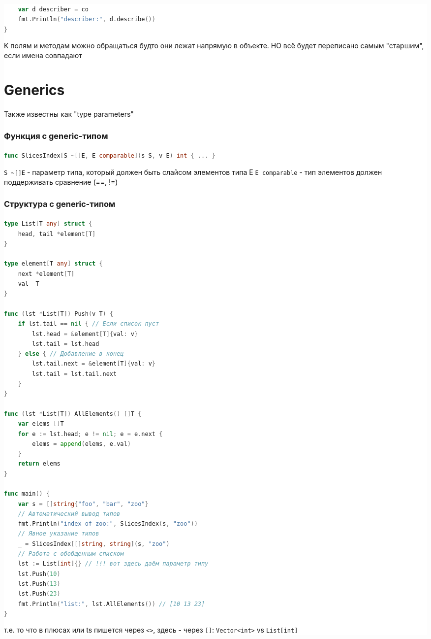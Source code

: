 ```go
    var d describer = co
    fmt.Println("describer:", d.describe())
}
```
К полям и методам можно обращаться будто они лежат напрямую в объекте. НО всё будет переписано самым "старшим", если имена совпадают

# Generics
Также известны как "type parameters"  

### Функция с generic-типом
```go
func SlicesIndex[S ~[]E, E comparable](s S, v E) int { ... }
```
`S ~[]E` - параметр типа, который должен быть слайсом элементов типа E
`E comparable` - тип элементов должен поддерживать сравнение (==, !=)

### Структура с generic-типом
```go
type List[T any] struct {
    head, tail *element[T]
}

type element[T any] struct {
    next *element[T]
    val  T
}

func (lst *List[T]) Push(v T) {
    if lst.tail == nil { // Если список пуст
        lst.head = &element[T]{val: v}
        lst.tail = lst.head
    } else { // Добавление в конец
        lst.tail.next = &element[T]{val: v}
        lst.tail = lst.tail.next
    }
}

func (lst *List[T]) AllElements() []T {
    var elems []T
    for e := lst.head; e != nil; e = e.next {
        elems = append(elems, e.val)
    }
    return elems
}

func main() {
    var s = []string{"foo", "bar", "zoo"}
    // Автоматический вывод типов
    fmt.Println("index of zoo:", SlicesIndex(s, "zoo"))
    // Явное указание типов
    _ = SlicesIndex[[]string, string](s, "zoo")
    // Работа с обобщенным списком
    lst := List[int]{} // !!! вот здесь даём параметр типу
    lst.Push(10)
    lst.Push(13)
    lst.Push(23)
    fmt.Println("list:", lst.AllElements()) // [10 13 23]
}
```
т.е. то что в плюсах или ts пишется через `<>`, здесь - через `[]`: `Vector<int>` vs `List[int]`
